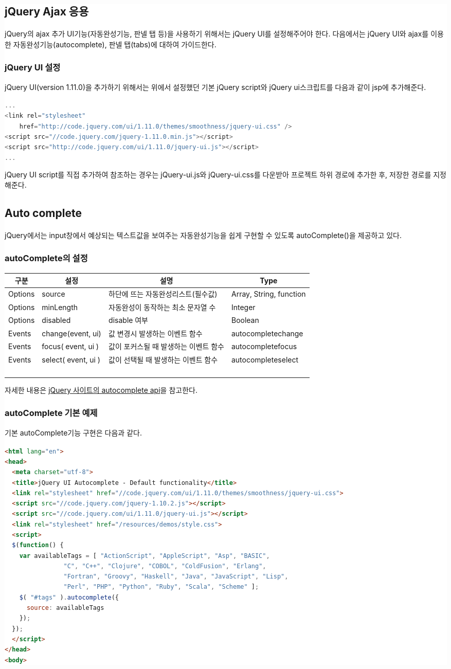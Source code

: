 ## jQuery Ajax 응용
jQuery의 ajax 추가 UI기능(자동완성기능, 판넬 탭 등)을 사용하기 위해서는 jQuery UI를 설정해주어야 한다. 다음에서는 jQuery UI와 ajax를 이용한 자동완성기능(autocomplete), 판넬 탭(tabs)에 대하여 가이드한다.

### jQuery UI 설정
jQuery UI(version 1.11.0)을 추가하기 위해서는 위에서 설정했던 기본 jQuery script와 jQuery ui스크립트를 다음과 같이 jsp에 추가해준다.

```javascript
...
<link rel="stylesheet"
	href="http://code.jquery.com/ui/1.11.0/themes/smoothness/jquery-ui.css" />
<script src="//code.jquery.com/jquery-1.11.0.min.js"></script>
<script src="http://code.jquery.com/ui/1.11.0/jquery-ui.js"></script>
...
```

jQuery UI script를 직접 추가하여 참조하는 경우는 jQuery-ui.js와 jQuery-ui.css를 다운받아 프로젝트 하위 경로에 추가한 후, 저장한 경로를 지정해준다.

## Auto complete
jQuery에서는 input창에서 예상되는 텍스트값을 보여주는 자동완성기능을 쉽게 구현할 수 있도록 autoComplete()을 제공하고 있다.
### autoComplete의 설정

| 구분      | 설정                  | 설명                    | Type                       |
| ------- | ------------------- | --------------------- | -------------------------- |
| Options | source              | 하단에 뜨는 자동완성리스트(필수값)   | Array, String, function    |
| Options | minLength           | 자동완성이 동작하는 최소 문자열 수   | Integer                    |
| Options | disabled            | disable 여부            | Boolean                    |
| Events  | change(event, ui)   | 값 변경시 발생하는 이벤트 함수     | autocompletechange         |
| Events  | focus( event, ui )  | 값이 포커스될 때 발생하는 이벤트 함수 | autocompletefocus          |
| Events  | select( event, ui ) | 값이 선택될 때 발생하는 이벤트 함수  | autocompleteselect<br><br> |
자세한 내용은 [jQuery 사이트의 autocomplete api](https://api.jqueryui.com/autocomplete/)을 참고한다.

### autoComplete 기본 예제
기본 autoComplete기능 구현은 다음과 같다.

```html
<html lang="en">
<head>
  <meta charset="utf-8">
  <title>jQuery UI Autocomplete - Default functionality</title>
  <link rel="stylesheet" href="//code.jquery.com/ui/1.11.0/themes/smoothness/jquery-ui.css">
  <script src="//code.jquery.com/jquery-1.10.2.js"></script>
  <script src="//code.jquery.com/ui/1.11.0/jquery-ui.js"></script>
  <link rel="stylesheet" href="/resources/demos/style.css">
  <script>
  $(function() {
    var availableTags = [ "ActionScript", "AppleScript", "Asp", "BASIC",
				"C", "C++", "Clojure", "COBOL", "ColdFusion", "Erlang",
				"Fortran", "Groovy", "Haskell", "Java", "JavaScript", "Lisp",
				"Perl", "PHP", "Python", "Ruby", "Scala", "Scheme" ];
    $( "#tags" ).autocomplete({
      source: availableTags
    });
  });
  </script>
</head>
<body>

```
